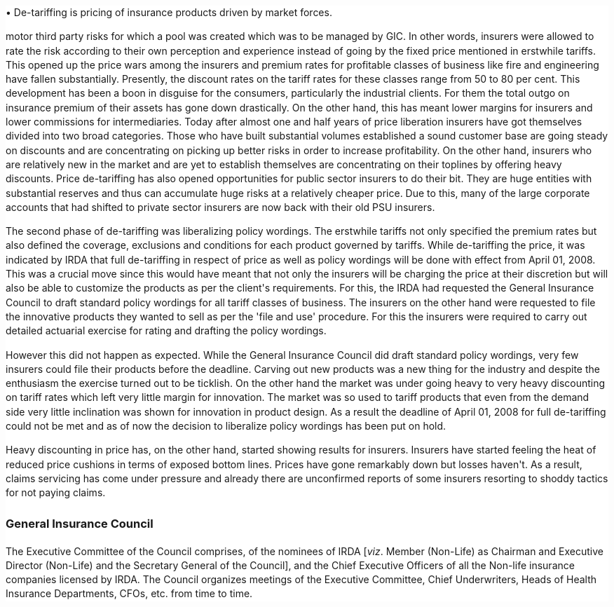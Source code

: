 • De-tariffing is pricing of insurance products driven by market forces.

motor third party risks for which a pool was created which was to be managed by GIC. In other words, insurers were allowed to rate the risk according to their own perception and experience instead of going by the fixed price mentioned in erstwhile tariffs. This opened up the price wars among the insurers and premium rates for profitable classes of business like fire and engineering have fallen substantially. Presently, the discount rates on the tariff rates for these classes range from 50 to 80 per cent. This development has been a boon in disguise for the consumers, particularly the industrial clients. For them the total outgo on insurance premium of their assets has gone down drastically. On the other hand, this has meant lower margins for insurers and lower commissions for intermediaries. Today after almost one and half years of price liberation insurers have got themselves divided into two broad categories. Those who have built substantial volumes established a sound customer base are going steady on discounts and are concentrating on picking up better risks in order to increase profitability. On the other hand, insurers who are relatively new in the market and are yet to establish themselves are concentrating on their toplines by offering heavy discounts. Price de-tariffing has also opened opportunities for public sector insurers to do their bit. They are huge entities with substantial reserves and thus can accumulate huge risks at a relatively cheaper price. Due to this, many of the large corporate accounts that had shifted to private sector insurers are now back with their old PSU insurers.

The second phase of de-tariffing was liberalizing policy wordings. The erstwhile tariffs not only specified the premium rates but also defined the coverage, exclusions and conditions for each product governed by tariffs. While de-tariffing the price, it was indicated by IRDA that full de-tariffing in respect of price as well as policy wordings will be done with effect from April 01, 2008. This was a crucial move since this would have meant that not only the insurers will be charging the price at their discretion but will also be able to customize the products as per the client's requirements. For this, the IRDA had requested the General Insurance Council to draft standard policy wordings for all tariff classes of business. The insurers on the other hand were requested to file the innovative products they wanted to sell as per the 'file and use' procedure. For this the insurers were required to carry out detailed actuarial exercise for rating and drafting the policy wordings.

However this did not happen as expected. While the General Insurance Council did draft standard policy wordings, very few insurers could file their products before the deadline. Carving out new products was a new thing for the industry and despite the enthusiasm the exercise turned out to be ticklish. On the other hand the market was under going heavy to very heavy discounting on tariff rates which left very little margin for innovation. The market was so used to tariff products that even from the demand side very little inclination was shown for innovation in product design. As a result the deadline of April 01, 2008 for full de-tariffing could not be met and as of now the decision to liberalize policy wordings has been put on hold.

Heavy discounting in price has, on the other hand, started showing results for insurers. Insurers have started feeling the heat of reduced price cushions in terms of exposed bottom lines. Prices have gone remarkably down but losses haven't. As a result, claims servicing has come under pressure and already there are unconfirmed reports of some insurers resorting to shoddy tactics for not paying claims.

### **General Insurance Council**

The Executive Committee of the Council comprises, of the nominees of IRDA [*viz*. Member (Non-Life) as Chairman and Executive Director (Non-Life) and the Secretary General of the Council], and the Chief Executive Officers of all the Non-life insurance companies licensed by IRDA. The Council organizes meetings of the Executive Committee, Chief Underwriters, Heads of Health Insurance Departments, CFOs, etc. from time to time.
